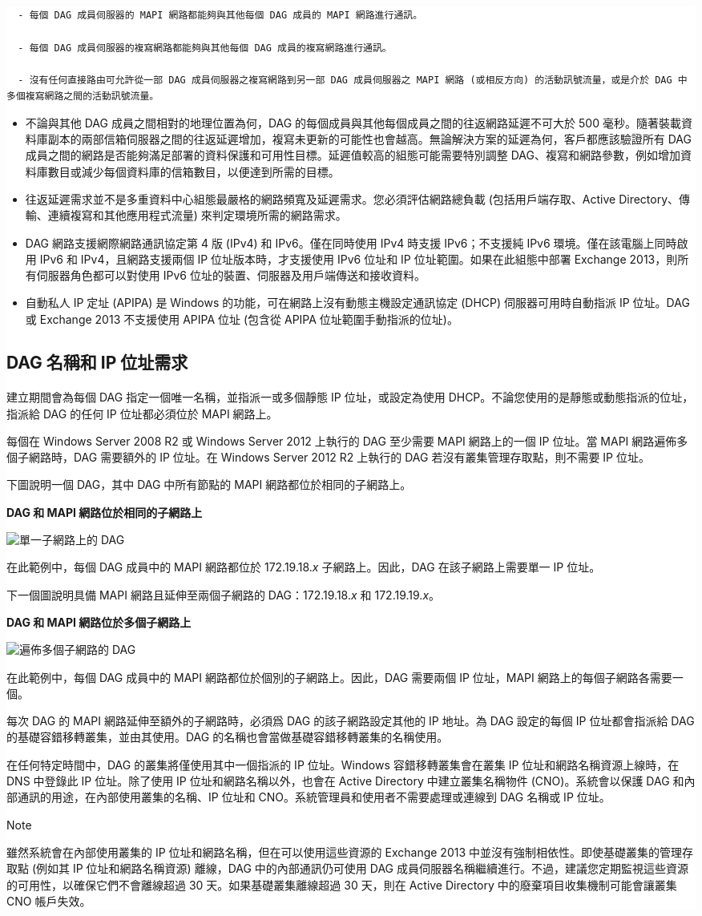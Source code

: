       - 每個 DAG 成員伺服器的 MAPI 網路都能夠與其他每個 DAG 成員的 MAPI 網路進行通訊。
    
      - 每個 DAG 成員伺服器的複寫網路都能夠與其他每個 DAG 成員的複寫網路進行通訊。
    
      - 沒有任何直接路由可允許從一部 DAG 成員伺服器之複寫網路到另一部 DAG 成員伺服器之 MAPI 網路 (或相反方向) 的活動訊號流量，或是介於 DAG 中多個複寫網路之間的活動訊號流量。

  - 不論與其他 DAG 成員之間相對的地理位置為何，DAG 的每個成員與其他每個成員之間的往返網路延遲不可大於 500 毫秒。隨著裝載資料庫副本的兩部信箱伺服器之間的往返延遲增加，複寫未更新的可能性也會越高。無論解決方案的延遲為何，客戶都應該驗證所有 DAG 成員之間的網路是否能夠滿足部署的資料保護和可用性目標。延遲值較高的組態可能需要特別調整 DAG、複寫和網路參數，例如增加資料庫數目或減少每個資料庫的信箱數目，以便達到所需的目標。

  - 往返延遲需求並不是多重資料中心組態最嚴格的網路頻寬及延遲需求。您必須評估網路總負載 (包括用戶端存取、Active Directory、傳輸、連續複寫和其他應用程式流量) 來判定環境所需的網路需求。

  - DAG 網路支援網際網路通訊協定第 4 版 (IPv4) 和 IPv6。僅在同時使用 IPv4 時支援 IPv6；不支援純 IPv6 環境。僅在該電腦上同時啟用 IPv6 和 IPv4，且網路支援兩個 IP 位址版本時，才支援使用 IPv6 位址和 IP 位址範圍。如果在此組態中部署 Exchange 2013，則所有伺服器角色都可以對使用 IPv6 位址的裝置、伺服器及用戶端傳送和接收資料。

  - 自動私人 IP 定址 (APIPA) 是 Windows 的功能，可在網路上沒有動態主機設定通訊協定 (DHCP) 伺服器可用時自動指派 IP 位址。DAG 或 Exchange 2013 不支援使用 APIPA 位址 (包含從 APIPA 位址範圍手動指派的位址)。

## DAG 名稱和 IP 位址需求

建立期間會為每個 DAG 指定一個唯一名稱，並指派一或多個靜態 IP 位址，或設定為使用 DHCP。不論您使用的是靜態或動態指派的位址，指派給 DAG 的任何 IP 位址都必須位於 MAPI 網路上。

每個在 Windows Server 2008 R2 或 Windows Server 2012 上執行的 DAG 至少需要 MAPI 網路上的一個 IP 位址。當 MAPI 網路遍佈多個子網路時，DAG 需要額外的 IP 位址。在 Windows Server 2012 R2 上執行的 DAG 若沒有叢集管理存取點，則不需要 IP 位址。

下圖說明一個 DAG，其中 DAG 中所有節點的 MAPI 網路都位於相同的子網路上。

**DAG 和 MAPI 網路位於相同的子網路上**

![單一子網路上的 DAG](images/Dd638104.bcb7ef68-6d18-4516-a736-b936991c82cb(EXCHG.150).gif "單一子網路上的 DAG")

在此範例中，每個 DAG 成員中的 MAPI 網路都位於 172.19.18.*x* 子網路上。因此，DAG 在該子網路上需要單一 IP 位址。

下一個圖說明具備 MAPI 網路且延伸至兩個子網路的 DAG：172.19.18.*x* 和 172.19.19.*x*。

**DAG 和 MAPI 網路位於多個子網路上**

![遍佈多個子網路的 DAG](images/Dd638104.ffb57c64-3cb1-435c-8148-1b7154d1575c(EXCHG.150).gif "遍佈多個子網路的 DAG")

在此範例中，每個 DAG 成員中的 MAPI 網路都位於個別的子網路上。因此，DAG 需要兩個 IP 位址，MAPI 網路上的每個子網路各需要一個。

每次 DAG 的 MAPI 網路延伸至額外的子網路時，必須爲 DAG 的該子網路設定其他的 IP 地址。為 DAG 設定的每個 IP 位址都會指派給 DAG 的基礎容錯移轉叢集，並由其使用。DAG 的名稱也會當做基礎容錯移轉叢集的名稱使用。

在任何特定時間中，DAG 的叢集將僅使用其中一個指派的 IP 位址。Windows 容錯移轉叢集會在叢集 IP 位址和網路名稱資源上線時，在 DNS 中登錄此 IP 位址。除了使用 IP 位址和網路名稱以外，也會在 Active Directory 中建立叢集名稱物件 (CNO)。系統會以保護 DAG 和內部通訊的用途，在內部使用叢集的名稱、IP 位址和 CNO。系統管理員和使用者不需要處理或連線到 DAG 名稱或 IP 位址。


> [!NOTE]  
> 雖然系統會在內部使用叢集的 IP 位址和網路名稱，但在可以使用這些資源的 Exchange 2013 中並沒有強制相依性。即使基礎叢集的管理存取點 (例如其 IP 位址和網路名稱資源) 離線，DAG 中的內部通訊仍可使用 DAG 成員伺服器名稱繼續進行。不過，建議您定期監視這些資源的可用性，以確保它們不會離線超過 30 天。如果基礎叢集離線超過 30 天，則在 Active Directory 中的廢棄項目收集機制可能會讓叢集 CNO 帳戶失效。



